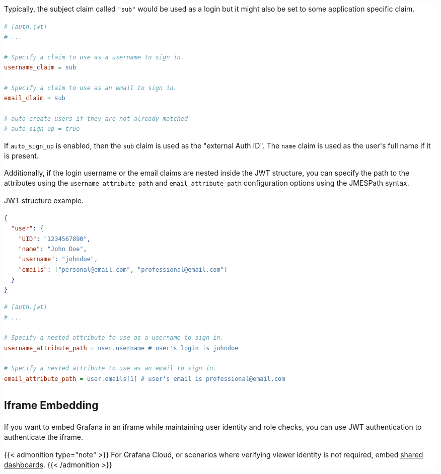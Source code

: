 Typically, the subject claim called `"sub"` would be used as a login but it might also be set to some application specific claim.

```ini
# [auth.jwt]
# ...

# Specify a claim to use as a username to sign in.
username_claim = sub

# Specify a claim to use as an email to sign in.
email_claim = sub

# auto-create users if they are not already matched
# auto_sign_up = true
```

If `auto_sign_up` is enabled, then the `sub` claim is used as the "external Auth ID". The `name` claim is used as the user's full name if it is present.

Additionally, if the login username or the email claims are nested inside the JWT structure, you can specify the path to the attributes using the `username_attribute_path` and `email_attribute_path` configuration options using the JMESPath syntax.

JWT structure example.

```json
{
  "user": {
    "UID": "1234567890",
    "name": "John Doe",
    "username": "johndoe",
    "emails": ["personal@email.com", "professional@email.com"]
  }
}
```

```ini
# [auth.jwt]
# ...

# Specify a nested attribute to use as a username to sign in.
username_attribute_path = user.username # user's login is johndoe

# Specify a nested attribute to use as an email to sign in.
email_attribute_path = user.emails[1] # user's email is professional@email.com
```

## Iframe Embedding

If you want to embed Grafana in an iframe while maintaining user identity and role checks,
you can use JWT authentication to authenticate the iframe.

{{< admonition type="note" >}}
For Grafana Cloud, or scenarios where verifying viewer identity is not required,
embed [shared dashboards](https://grafana.com/docs/grafana/<GRAFANA_VERSION>/dashboards/share-dashboards-panels/shared-dashboards/).
{{< /admonition >}}
